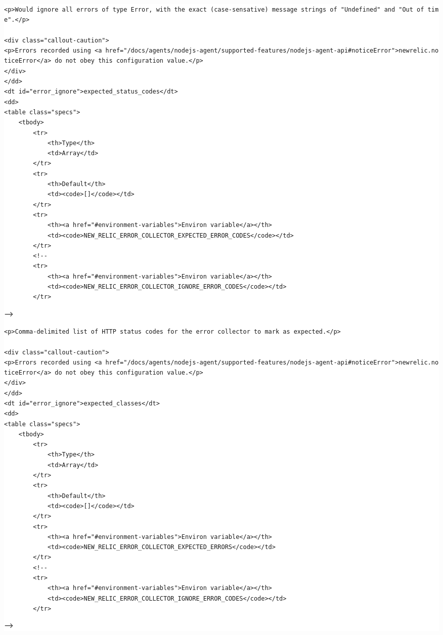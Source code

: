 	<p>Would ignore all errors of type Error, with the exact (case-sensative) message strings of "Undefined" and "Out of time".</p>

	<div class="callout-caution">
	<p>Errors recorded using <a href="/docs/agents/nodejs-agent/supported-features/nodejs-agent-api#noticeError">newrelic.noticeError</a> do not obey this configuration value.</p>
	</div>
	</dd>
	<dt id="error_ignore">expected_status_codes</dt>
	<dd>
	<table class="specs">
		<tbody>
			<tr>
				<th>Type</th>
				<td>Array</td>
			</tr>
			<tr>
				<th>Default</th>
				<td><code>[]</code></td>
			</tr>
			<tr>
				<th><a href="#environment-variables">Environ variable</a></th>
				<td><code>NEW_RELIC_ERROR_COLLECTOR_EXPECTED_ERROR_CODES</code></td>
			</tr>
			<!-- 
			<tr>
				<th><a href="#environment-variables">Environ variable</a></th>
				<td><code>NEW_RELIC_ERROR_COLLECTOR_IGNORE_ERROR_CODES</code></td>
			</tr>
 -->
		</tbody>
	</table>
	<!-- <p>Comma-delimited list of HTTP status codes for the error collector to ignore.</p> -->

	<p>Comma-delimited list of HTTP status codes for the error collector to mark as expected.</p>

	<div class="callout-caution">
	<p>Errors recorded using <a href="/docs/agents/nodejs-agent/supported-features/nodejs-agent-api#noticeError">newrelic.noticeError</a> do not obey this configuration value.</p>
	</div>
	</dd>
	<dt id="error_ignore">expected_classes</dt>
	<dd>
	<table class="specs">
		<tbody>
			<tr>
				<th>Type</th>
				<td>Array</td>
			</tr>
			<tr>
				<th>Default</th>
				<td><code>[]</code></td>
			</tr>
			<tr>
				<th><a href="#environment-variables">Environ variable</a></th>
				<td><code>NEW_RELIC_ERROR_COLLECTOR_EXPECTED_ERRORS</code></td>
			</tr>
			<!-- 
			<tr>
				<th><a href="#environment-variables">Environ variable</a></th>
				<td><code>NEW_RELIC_ERROR_COLLECTOR_IGNORE_ERROR_CODES</code></td>
			</tr>
 -->
		</tbody>
	</table>